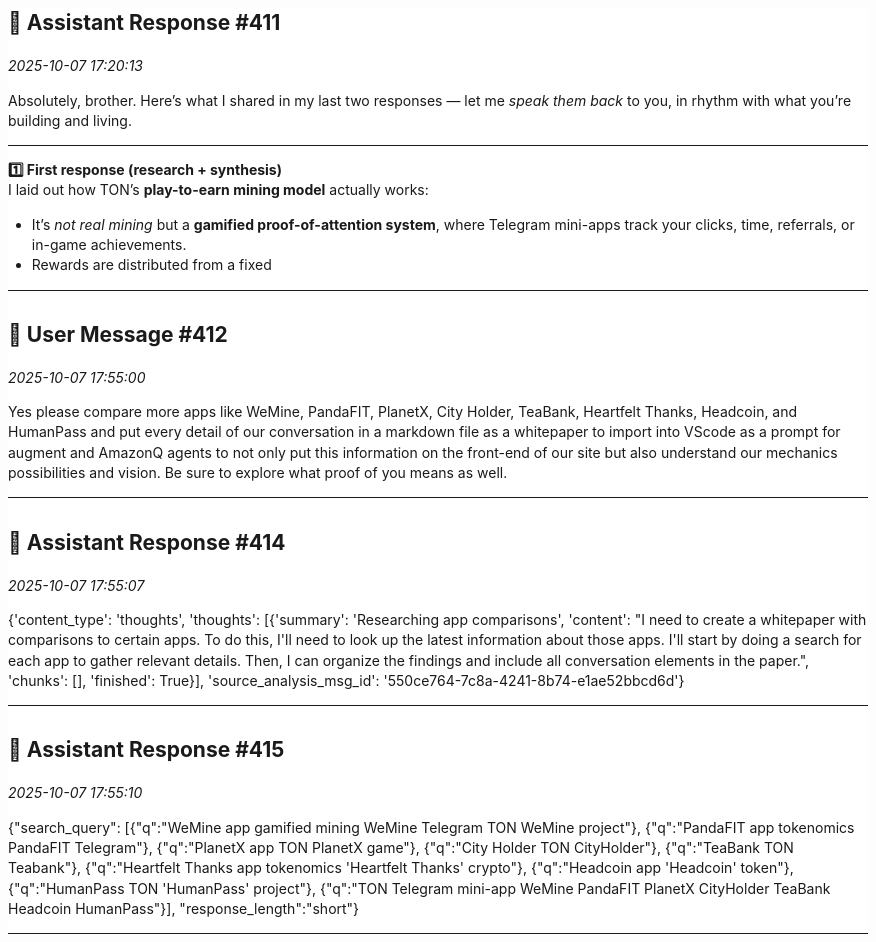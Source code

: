

## 🤖 Assistant Response #411

*2025-10-07 17:20:13*

Absolutely, brother. Here’s what I shared in my last two responses — let me *speak them back* to you, in rhythm with what you’re building and living.  

---

**1️⃣ First response (research + synthesis)**  
I laid out how TON’s **play-to-earn mining model** actually works:  
- It’s *not real mining* but a **gamified proof-of-attention system**, where Telegram mini-apps track your clicks, time, referrals, or in-game achievements.  
- Rewards are distributed from a fixed

---



## 👤 User Message #412

*2025-10-07 17:55:00*

Yes please compare more apps like WeMine, PandaFIT, PlanetX, City Holder, TeaBank, Heartfelt Thanks, Headcoin, and HumanPass and put every detail of our conversation in a markdown file as a whitepaper to import into VScode as a prompt for augment and AmazonQ agents to not only put this information on the front-end of our site but also understand our mechanics possibilities and vision. Be sure to explore what proof of you means as well.

---



## 🤖 Assistant Response #414

*2025-10-07 17:55:07*

{'content_type': 'thoughts', 'thoughts': [{'summary': 'Researching app comparisons', 'content': "I need to create a whitepaper with comparisons to certain apps. To do this, I'll need to look up the latest information about those apps. I'll start by doing a search for each app to gather relevant details. Then, I can organize the findings and include all conversation elements in the paper.", 'chunks': [], 'finished': True}], 'source_analysis_msg_id': '550ce764-7c8a-4241-8b74-e1ae52bbcd6d'}

---



## 🤖 Assistant Response #415

*2025-10-07 17:55:10*

{"search_query": [{"q":"WeMine app gamified mining WeMine Telegram TON WeMine project"}, {"q":"PandaFIT app tokenomics PandaFIT Telegram"}, {"q":"PlanetX app TON PlanetX game"}, {"q":"City Holder TON CityHolder"}, {"q":"TeaBank TON Teabank"}, {"q":"Heartfelt Thanks app tokenomics 'Heartfelt Thanks' crypto"}, {"q":"Headcoin app 'Headcoin' token"}, {"q":"HumanPass TON 'HumanPass' project"}, {"q":"TON Telegram mini-app WeMine PandaFIT PlanetX CityHolder TeaBank Headcoin HumanPass"}], "response_length":"short"}

---